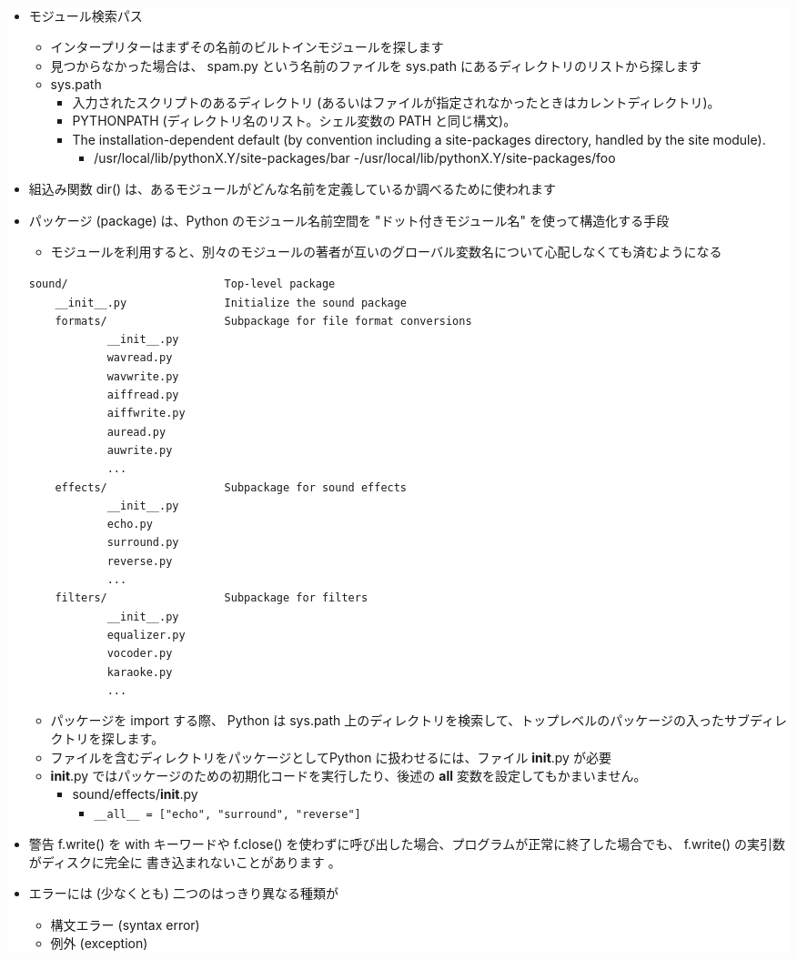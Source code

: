 - モジュール検索パス

  - インタープリターはまずその名前のビルトインモジュールを探します
  - 見つからなかった場合は、 spam.py という名前のファイルを sys.path にあるディレクトリのリストから探します
  - sys.path
    - 入力されたスクリプトのあるディレクトリ (あるいはファイルが指定されなかったときはカレントディレクトリ)。
    - PYTHONPATH (ディレクトリ名のリスト。シェル変数の PATH と同じ構文)。
    - The installation-dependent default (by convention including a site-packages directory, handled by the site module).
      - /usr/local/lib/pythonX.Y/site-packages/bar
        -/usr/local/lib/pythonX.Y/site-packages/foo

- 組込み関数 dir() は、あるモジュールがどんな名前を定義しているか調べるために使われます

- パッケージ (package) は、Python のモジュール名前空間を "ドット付きモジュール名" を使って構造化する手段

  - モジュールを利用すると、別々のモジュールの著者が互いのグローバル変数名について心配しなくても済むようになる

  ```dir
  sound/                        Top-level package
      __init__.py               Initialize the sound package
      formats/                  Subpackage for file format conversions
              __init__.py
              wavread.py
              wavwrite.py
              aiffread.py
              aiffwrite.py
              auread.py
              auwrite.py
              ...
      effects/                  Subpackage for sound effects
              __init__.py
              echo.py
              surround.py
              reverse.py
              ...
      filters/                  Subpackage for filters
              __init__.py
              equalizer.py
              vocoder.py
              karaoke.py
              ...
  ```

  - パッケージを import する際、 Python は sys.path 上のディレクトリを検索して、トップレベルのパッケージの入ったサブディレクトリを探します。
  - ファイルを含むディレクトリをパッケージとしてPython に扱わせるには、ファイル __init__.py が必要
  - __init__.py ではパッケージのための初期化コードを実行したり、後述の __all__ 変数を設定してもかまいません。
    - sound/effects/__init__.py
      - `__all__ = ["echo", "surround", "reverse"]`

- 警告 f.write() を with キーワードや f.close() を使わずに呼び出した場合、プログラムが正常に終了した場合でも、 f.write() の実引数がディスクに完全に 書き込まれないことがあります 。

- エラーには (少なくとも) 二つのはっきり異なる種類が

  - 構文エラー (syntax error)
  - 例外 (exception)
